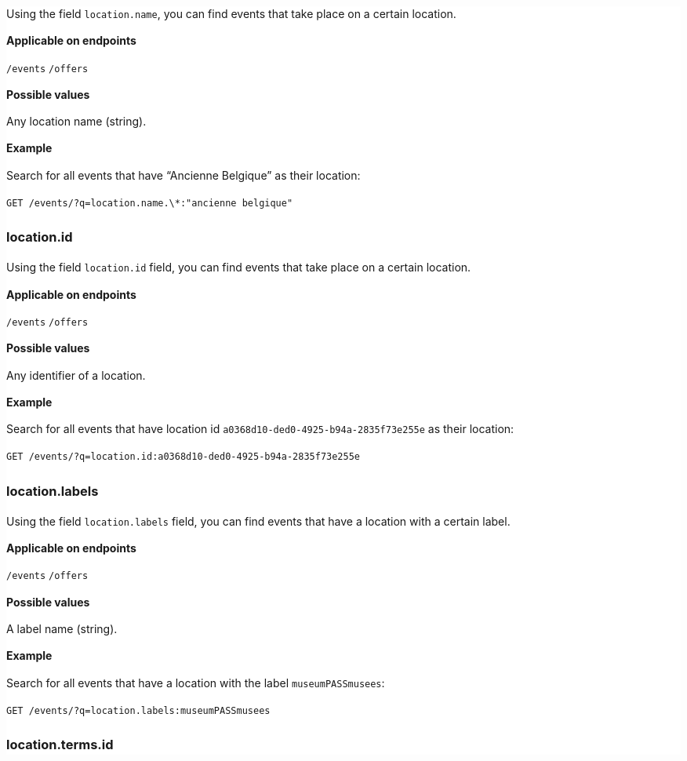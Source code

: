 Using the field `location.name`, you can find events that take place on a certain location.

**Applicable on endpoints**

`/events` `/offers`

**Possible values**

Any location name (string).

**Example**

Search for all events that have “Ancienne Belgique” as their location:

```
GET /events/?q=location.name.\*:"ancienne belgique"
```

### location.id

Using the field `location.id` field, you can find events that take place on a certain location.

**Applicable on endpoints**

`/events` `/offers`

**Possible values**

Any identifier of a location.

**Example**

Search for all events that have location id `a0368d10-ded0-4925-b94a-2835f73e255e` as their location:

```
GET /events/?q=location.id:a0368d10-ded0-4925-b94a-2835f73e255e
```

### location.labels

Using the field `location.labels` field, you can find events that have a location with a certain label.

**Applicable on endpoints**

`/events` `/offers`

**Possible values**

A label name (string).

**Example**

Search for all events that have a location with the label `museumPASSmusees`:

```
GET /events/?q=location.labels:museumPASSmusees
```

### location.terms.id
